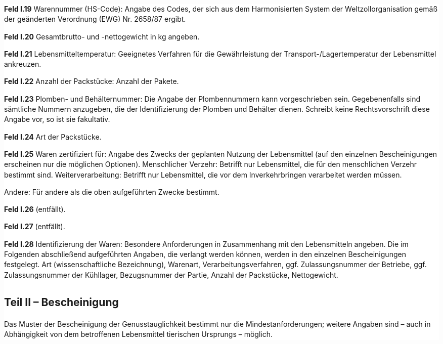 **Feld I.19**
Warennummer (HS-Code): Angabe des Codes, der sich aus dem
Harmonisierten System der Weltzollorganisation gemäß der geänderten
Verordnung (EWG) Nr. 2658/87 ergibt.

**Feld I.20**
Gesamtbrutto- und -nettogewicht in kg angeben.

**Feld I.21**
Lebensmitteltemperatur: Geeignetes Verfahren für die Gewährleistung
der Transport-/Lagertemperatur der Lebensmittel ankreuzen.

**Feld I.22**
Anzahl der Packstücke: Anzahl der Pakete.

**Feld I.23**
Plomben- und Behälternummer: Die Angabe der Plombennummern kann
vorgeschrieben sein. Gegebenenfalls sind sämtliche Nummern anzugeben,
die der Identifizierung der Plomben und Behälter dienen. Schreibt
keine Rechtsvorschrift diese Angabe vor, so ist sie fakultativ.

**Feld I.24**
Art der Packstücke.

**Feld I.25**
Waren zertifiziert für: Angabe des Zwecks der geplanten Nutzung der
Lebensmittel (auf den einzelnen Bescheinigungen erscheinen nur die
möglichen Optionen).
Menschlicher Verzehr: Betrifft nur Lebensmittel, die für den
menschlichen Verzehr bestimmt sind.
Weiterverarbeitung: Betrifft nur Lebensmittel, die vor dem
Inverkehrbringen verarbeitet werden müssen.

Andere: Für andere als die oben aufgeführten Zwecke bestimmt.

**Feld I.26**
(entfällt).

**Feld I.27**
(entfällt).

**Feld I.28**
Identifizierung der Waren: Besondere Anforderungen in Zusammenhang mit
den Lebensmitteln angeben. Die im Folgenden abschließend aufgeführten
Angaben, die verlangt werden können, werden in den einzelnen
Bescheinigungen festgelegt.
Art (wissenschaftliche Bezeichnung), Warenart, Verarbeitungsverfahren,
ggf. Zulassungsnummer der Betriebe, ggf. Zulassungsnummer der
Kühllager, Bezugsnummer der Partie, Anzahl der Packstücke,
Nettogewicht.

## **Teil II – Bescheinigung**

Das Muster der Bescheinigung der Genusstauglichkeit bestimmt nur die
Mindestanforderungen; weitere Angaben sind – auch in Abhängigkeit von
dem betroffenen Lebensmittel tierischen Ursprungs – möglich.
